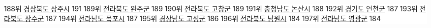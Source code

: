   <tr>
    <td>188위</td>
    <td><a href="/실거래가/2021/06/22/47250.html">경상북도 상주시</a></td>
    <td>191</td>
  </tr>

  <tr>
    <td>189위</td>
    <td><a href="/실거래가/2021/06/22/45710.html">전라북도 완주군</a></td>
    <td>189</td>
  </tr>

  <tr>
    <td>190위</td>
    <td><a href="/실거래가/2021/06/22/45790.html">전라북도 고창군</a></td>
    <td>189</td>
  </tr>

  <tr>
    <td>191위</td>
    <td><a href="/실거래가/2021/06/22/44230.html">충청남도 논산시</a></td>
    <td>188</td>
  </tr>

  <tr>
    <td>192위</td>
    <td><a href="/실거래가/2021/06/22/41800.html">경기도 연천군</a></td>
    <td>187</td>
  </tr>

  <tr>
    <td>193위</td>
    <td><a href="/실거래가/2021/06/22/45740.html">전라북도 장수군</a></td>
    <td>187</td>
  </tr>

  <tr>
    <td>194위</td>
    <td><a href="/실거래가/2021/06/22/46110.html">전라남도 목포시</a></td>
    <td>187</td>
  </tr>

  <tr>
    <td>195위</td>
    <td><a href="/실거래가/2021/06/22/48820.html">경상남도 고성군</a></td>
    <td>186</td>
  </tr>

  <tr>
    <td>196위</td>
    <td><a href="/실거래가/2021/06/22/45190.html">전라북도 남원시</a></td>
    <td>184</td>
  </tr>

  <tr>
    <td>197위</td>
    <td><a href="/실거래가/2021/06/22/46870.html">전라남도 영광군</a></td>
    <td>184</td>
  </tr>
